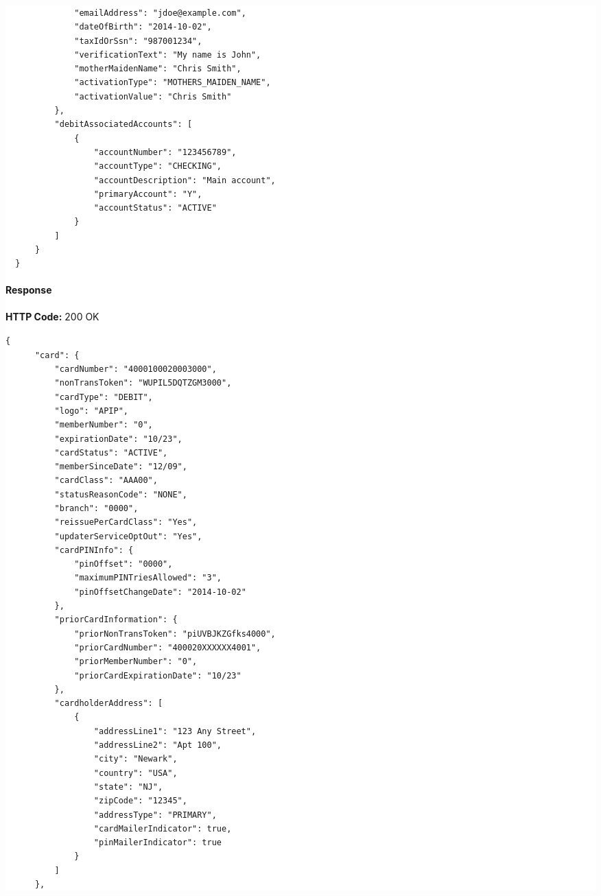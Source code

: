 ```
              "emailAddress": "jdoe@example.com",
              "dateOfBirth": "2014-10-02",
              "taxIdOrSsn": "987001234",
              "verificationText": "My name is John",
              "motherMaidenName": "Chris Smith",
              "activationType": "MOTHERS_MAIDEN_NAME",
              "activationValue": "Chris Smith"
          },
          "debitAssociatedAccounts": [
              {
                  "accountNumber": "123456789",
                  "accountType": "CHECKING",
                  "accountDescription": "Main account",
                  "primaryAccount": "Y",
                  "accountStatus": "ACTIVE"
              }
          ]
      }
  }
```
#### Response
**HTTP Code:** 200 OK
```
{
      "card": {
          "cardNumber": "4000100020003000",
          "nonTransToken": "WUPIL5DQTZGM3000",
          "cardType": "DEBIT",
          "logo": "APIP",
          "memberNumber": "0",
          "expirationDate": "10/23",
          "cardStatus": "ACTIVE",
          "memberSinceDate": "12/09",
          "cardClass": "AAA00",
          "statusReasonCode": "NONE",
          "branch": "0000",
          "reissuePerCardClass": "Yes",
          "updaterServiceOptOut": "Yes",
          "cardPINInfo": {
              "pinOffset": "0000",
              "maximumPINTriesAllowed": "3",
              "pinOffsetChangeDate": "2014-10-02"
          },
          "priorCardInformation": {
              "priorNonTransToken": "piUVBJKZGfks4000",
              "priorCardNumber": "400020XXXXXX4001",
              "priorMemberNumber": "0",
              "priorCardExpirationDate": "10/23"
          },
          "cardholderAddress": [
              {
                  "addressLine1": "123 Any Street",
                  "addressLine2": "Apt 100",
                  "city": "Newark",
                  "country": "USA",
                  "state": "NJ",
                  "zipCode": "12345",
                  "addressType": "PRIMARY",
                  "cardMailerIndicator": true,
                  "pinMailerIndicator": true
              }
          ]
      },
```